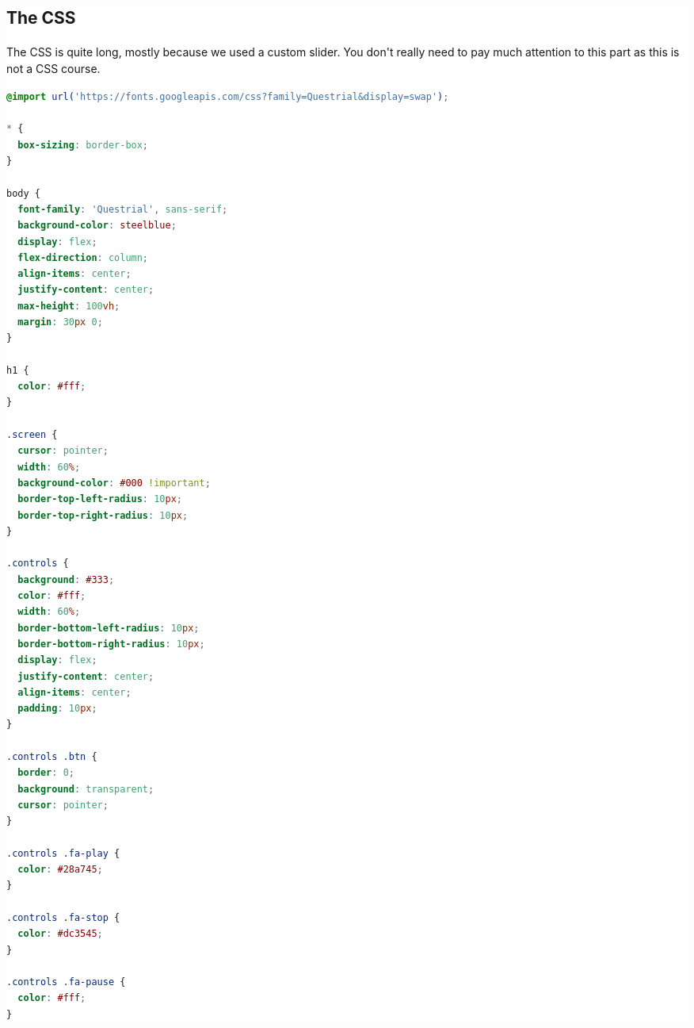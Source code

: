 ## The CSS

The CSS is quite long, mostly because we used a custom slider. You don't really need to pay much attention to this part as this is not a CSS course.

```css
@import url('https://fonts.googleapis.com/css?family=Questrial&display=swap');

* {
  box-sizing: border-box;
}

body {
  font-family: 'Questrial', sans-serif;
  background-color: steelblue;
  display: flex;
  flex-direction: column;
  align-items: center;
  justify-content: center;
  max-height: 100vh;
  margin: 30px 0;
}

h1 {
  color: #fff;
}

.screen {
  cursor: pointer;
  width: 60%;
  background-color: #000 !important;
  border-top-left-radius: 10px;
  border-top-right-radius: 10px;
}

.controls {
  background: #333;
  color: #fff;
  width: 60%;
  border-bottom-left-radius: 10px;
  border-bottom-right-radius: 10px;
  display: flex;
  justify-content: center;
  align-items: center;
  padding: 10px;
}

.controls .btn {
  border: 0;
  background: transparent;
  cursor: pointer;
}

.controls .fa-play {
  color: #28a745;
}

.controls .fa-stop {
  color: #dc3545;
}

.controls .fa-pause {
  color: #fff;
}
```